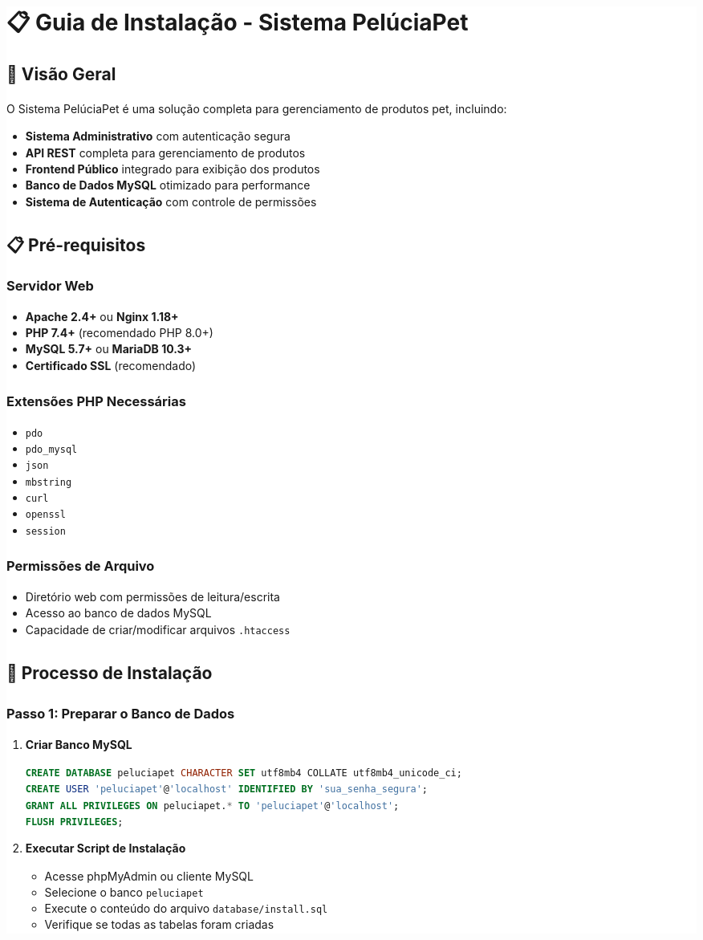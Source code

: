# 📋 Guia de Instalação - Sistema PelúciaPet

## 🎯 Visão Geral

O Sistema PelúciaPet é uma solução completa para gerenciamento de produtos pet, incluindo:

- **Sistema Administrativo** com autenticação segura
- **API REST** completa para gerenciamento de produtos
- **Frontend Público** integrado para exibição dos produtos
- **Banco de Dados MySQL** otimizado para performance
- **Sistema de Autenticação** com controle de permissões

## 📋 Pré-requisitos

### Servidor Web
- **Apache 2.4+** ou **Nginx 1.18+**
- **PHP 7.4+** (recomendado PHP 8.0+)
- **MySQL 5.7+** ou **MariaDB 10.3+**
- **Certificado SSL** (recomendado)

### Extensões PHP Necessárias
- `pdo`
- `pdo_mysql`
- `json`
- `mbstring`
- `curl`
- `openssl`
- `session`

### Permissões de Arquivo
- Diretório web com permissões de leitura/escrita
- Acesso ao banco de dados MySQL
- Capacidade de criar/modificar arquivos `.htaccess`

## 🚀 Processo de Instalação

### Passo 1: Preparar o Banco de Dados

1. **Criar Banco MySQL**
   ```sql
   CREATE DATABASE peluciapet CHARACTER SET utf8mb4 COLLATE utf8mb4_unicode_ci;
   CREATE USER 'peluciapet'@'localhost' IDENTIFIED BY 'sua_senha_segura';
   GRANT ALL PRIVILEGES ON peluciapet.* TO 'peluciapet'@'localhost';
   FLUSH PRIVILEGES;
   ```

2. **Executar Script de Instalação**
   - Acesse phpMyAdmin ou cliente MySQL
   - Selecione o banco `peluciapet`
   - Execute o conteúdo do arquivo `database/install.sql`
   - Verifique se todas as tabelas foram criadas

